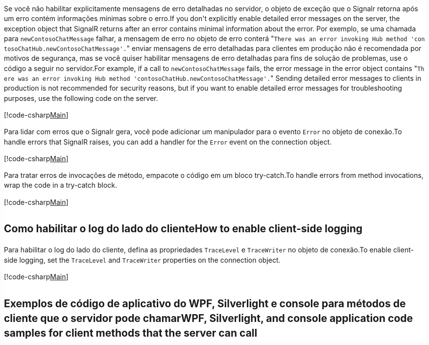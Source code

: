 <span data-ttu-id="c4a5c-270">Se você não habilitar explicitamente mensagens de erro detalhadas no servidor, o objeto de exceção que o Signalr retorna após um erro contém informações mínimas sobre o erro.</span><span class="sxs-lookup"><span data-stu-id="c4a5c-270">If you don't explicitly enable detailed error messages on the server, the exception object that SignalR returns after an error contains minimal information about the error.</span></span> <span data-ttu-id="c4a5c-271">Por exemplo, se uma chamada para `newContosoChatMessage` falhar, a mensagem de erro no objeto de erro conterá "`There was an error invoking Hub method 'contosoChatHub.newContosoChatMessage'.`" enviar mensagens de erro detalhadas para clientes em produção não é recomendada por motivos de segurança, mas se você quiser habilitar mensagens de erro detalhadas para fins de solução de problemas, use o código a seguir no servidor.</span><span class="sxs-lookup"><span data-stu-id="c4a5c-271">For example, if a call to `newContosoChatMessage` fails, the error message in the error object contains "`There was an error invoking Hub method 'contosoChatHub.newContosoChatMessage'.`" Sending detailed error messages to clients in production is not recommended for security reasons, but if you want to enable detailed error messages for troubleshooting purposes, use the following code on the server.</span></span>

[!code-csharp[Main](hubs-api-guide-net-client/samples/sample31.cs?highlight=2)]

<a id="handleerrors"></a>

<span data-ttu-id="c4a5c-272">Para lidar com erros que o Signalr gera, você pode adicionar um manipulador para o evento `Error` no objeto de conexão.</span><span class="sxs-lookup"><span data-stu-id="c4a5c-272">To handle errors that SignalR raises, you can add a handler for the `Error` event on the connection object.</span></span>

[!code-csharp[Main](hubs-api-guide-net-client/samples/sample32.cs)]

<span data-ttu-id="c4a5c-273">Para tratar erros de invocações de método, empacote o código em um bloco try-catch.</span><span class="sxs-lookup"><span data-stu-id="c4a5c-273">To handle errors from method invocations, wrap the code in a try-catch block.</span></span>

[!code-csharp[Main](hubs-api-guide-net-client/samples/sample33.cs)]

<a id="logging"></a>

## <a name="how-to-enable-client-side-logging"></a><span data-ttu-id="c4a5c-274">Como habilitar o log do lado do cliente</span><span class="sxs-lookup"><span data-stu-id="c4a5c-274">How to enable client-side logging</span></span>

<span data-ttu-id="c4a5c-275">Para habilitar o log do lado do cliente, defina as propriedades `TraceLevel` e `TraceWriter` no objeto de conexão.</span><span class="sxs-lookup"><span data-stu-id="c4a5c-275">To enable client-side logging, set the `TraceLevel` and `TraceWriter` properties on the connection object.</span></span>

[!code-csharp[Main](hubs-api-guide-net-client/samples/sample34.cs?highlight=3-4)]

<a id="wpfsl"></a>

## <a name="wpf-silverlight-and-console-application-code-samples-for-client-methods-that-the-server-can-call"></a><span data-ttu-id="c4a5c-276">Exemplos de código de aplicativo do WPF, Silverlight e console para métodos de cliente que o servidor pode chamar</span><span class="sxs-lookup"><span data-stu-id="c4a5c-276">WPF, Silverlight, and console application code samples for client methods that the server can call</span></span>
